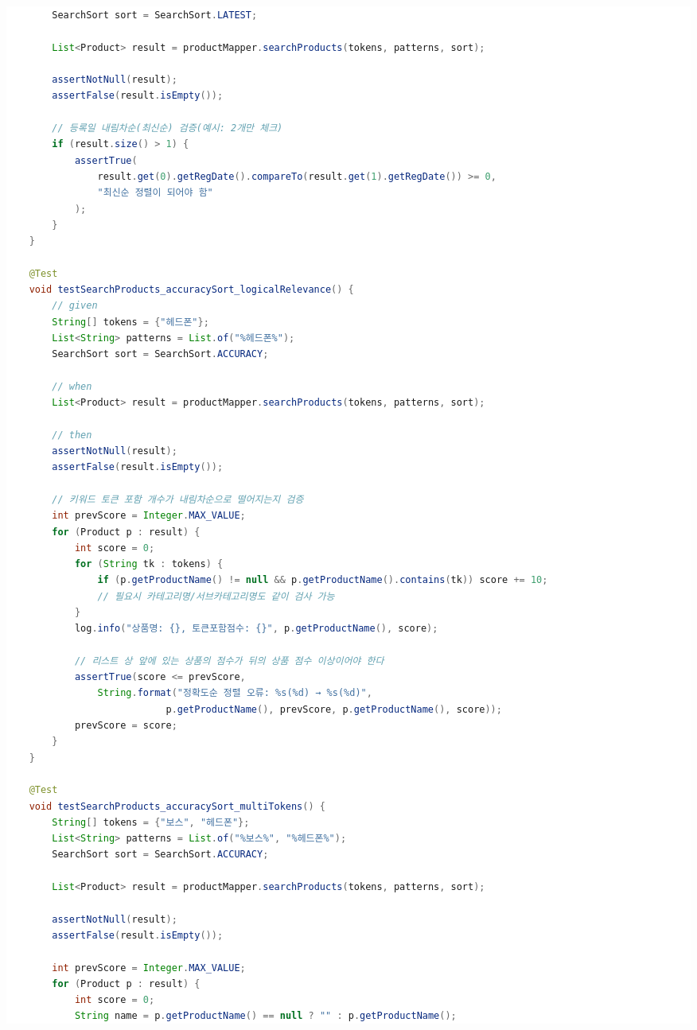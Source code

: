 ```java
        SearchSort sort = SearchSort.LATEST;

        List<Product> result = productMapper.searchProducts(tokens, patterns, sort);

        assertNotNull(result);
        assertFalse(result.isEmpty());

        // 등록일 내림차순(최신순) 검증(예시: 2개만 체크)
        if (result.size() > 1) {
            assertTrue(
                result.get(0).getRegDate().compareTo(result.get(1).getRegDate()) >= 0,
                "최신순 정렬이 되어야 함"
            );
        }
    }

    @Test
    void testSearchProducts_accuracySort_logicalRelevance() {
        // given
        String[] tokens = {"헤드폰"};
        List<String> patterns = List.of("%헤드폰%");
        SearchSort sort = SearchSort.ACCURACY;

        // when
        List<Product> result = productMapper.searchProducts(tokens, patterns, sort);

        // then
        assertNotNull(result);
        assertFalse(result.isEmpty());

        // 키워드 토큰 포함 개수가 내림차순으로 떨어지는지 검증
        int prevScore = Integer.MAX_VALUE;
        for (Product p : result) {
            int score = 0;
            for (String tk : tokens) {
                if (p.getProductName() != null && p.getProductName().contains(tk)) score += 10;
                // 필요시 카테고리명/서브카테고리명도 같이 검사 가능
            }
            log.info("상품명: {}, 토큰포함점수: {}", p.getProductName(), score);

            // 리스트 상 앞에 있는 상품의 점수가 뒤의 상품 점수 이상이어야 한다
            assertTrue(score <= prevScore,
                String.format("정확도순 정렬 오류: %s(%d) → %s(%d)", 
                            p.getProductName(), prevScore, p.getProductName(), score));
            prevScore = score;
        }
    }

    @Test
    void testSearchProducts_accuracySort_multiTokens() {
        String[] tokens = {"보스", "헤드폰"};
        List<String> patterns = List.of("%보스%", "%헤드폰%");
        SearchSort sort = SearchSort.ACCURACY;

        List<Product> result = productMapper.searchProducts(tokens, patterns, sort);

        assertNotNull(result);
        assertFalse(result.isEmpty());

        int prevScore = Integer.MAX_VALUE;
        for (Product p : result) {
            int score = 0;
            String name = p.getProductName() == null ? "" : p.getProductName();
```